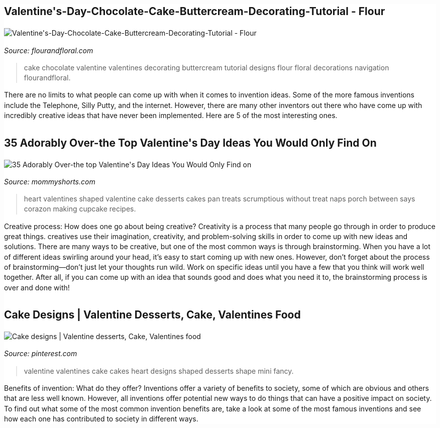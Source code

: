 ## Valentine&#039;s-Day-Chocolate-Cake-Buttercream-Decorating-Tutorial - Flour

<img loading=lazy src="https://flourandfloral.com/wp-content/uploads/2020/02/Valentines-Day-Chocolate-Cake-Buttercream-Decorating-Tutorial.jpg" onerror="this.onerror=null;this.src='https://tse4.mm.bing.net/th?id=OIP.by-wP2JwNTOU0lb2dhH0QQHaJQ&amp;pid=15.1';" alt="Valentine&#039;s-Day-Chocolate-Cake-Buttercream-Decorating-Tutorial - Flour">

_Source: flourandfloral.com_

>cake chocolate valentine valentines decorating buttercream tutorial designs flour floral decorations navigation flourandfloral. 

	

There are no limits to what people can come up with when it comes to invention ideas. Some of the more famous inventions include the Telephone, Silly Putty, and the internet. However, there are many other inventors out there who have come up with incredibly creative ideas that have never been implemented. Here are 5 of the most interesting ones.

    
## 35 Adorably Over-the Top Valentine&#039;s Day Ideas You Would Only Find On

<img loading=lazy src="http://370g431nca8u23kfvb3cilkf-wpengine.netdna-ssl.com/wp-content/uploads/2016/02/Make-a-Heart-Shaped-Cake-for-Valentines-Day-without-a-Heart-Pan.jpg" onerror="this.onerror=null;this.src='https://tse2.mm.bing.net/th?id=OIP._F0BVNvMswiTPzS5_2R5nwHaLT&amp;pid=15.1';" alt="35 Adorably Over-the top Valentine&#039;s Day Ideas You Would Only Find on">

_Source: mommyshorts.com_

>heart valentines shaped valentine cake desserts cakes pan treats scrumptious without treat naps porch between says corazon making cupcake recipes. 

	

Creative process: How does one go about being creative?
Creativity is a process that many people go through in order to produce great things. creatives use their imagination, creativity, and problem-solving skills in order to come up with new ideas and solutions. There are many ways to be creative, but one of the most common ways is through brainstorming. When you have a lot of different ideas swirling around your head, it’s easy to start coming up with new ones. However, don’t forget about the process of brainstorming—don’t just let your thoughts run wild. Work on specific ideas until you have a few that you think will work well together. After all, if you can come up with an idea that sounds good and does what you need it to, the brainstorming process is over and done with!

    
## Cake Designs | Valentine Desserts, Cake, Valentines Food

<img loading=lazy src="https://i.pinimg.com/736x/07/52/d0/0752d08c0e4c97849bed222a690c1311--valentines-day-cakes-funny-valentine.jpg" onerror="this.onerror=null;this.src='https://tse3.mm.bing.net/th?id=OIP.b3uKDZ9S3VC2RjDt0cbEvQHaKZ&amp;pid=15.1';" alt="Cake designs | Valentine desserts, Cake, Valentines food">

_Source: pinterest.com_

>valentine valentines cake cakes heart designs shaped desserts shape mini fancy. 

	

Benefits of invention: What do they offer?
Inventions offer a variety of benefits to society, some of which are obvious and others that are less well known. However, all inventions offer potential new ways to do things that can have a positive impact on society. To find out what some of the most common invention benefits are, take a look at some of the most famous inventions and see how each one has contributed to society in different ways.
